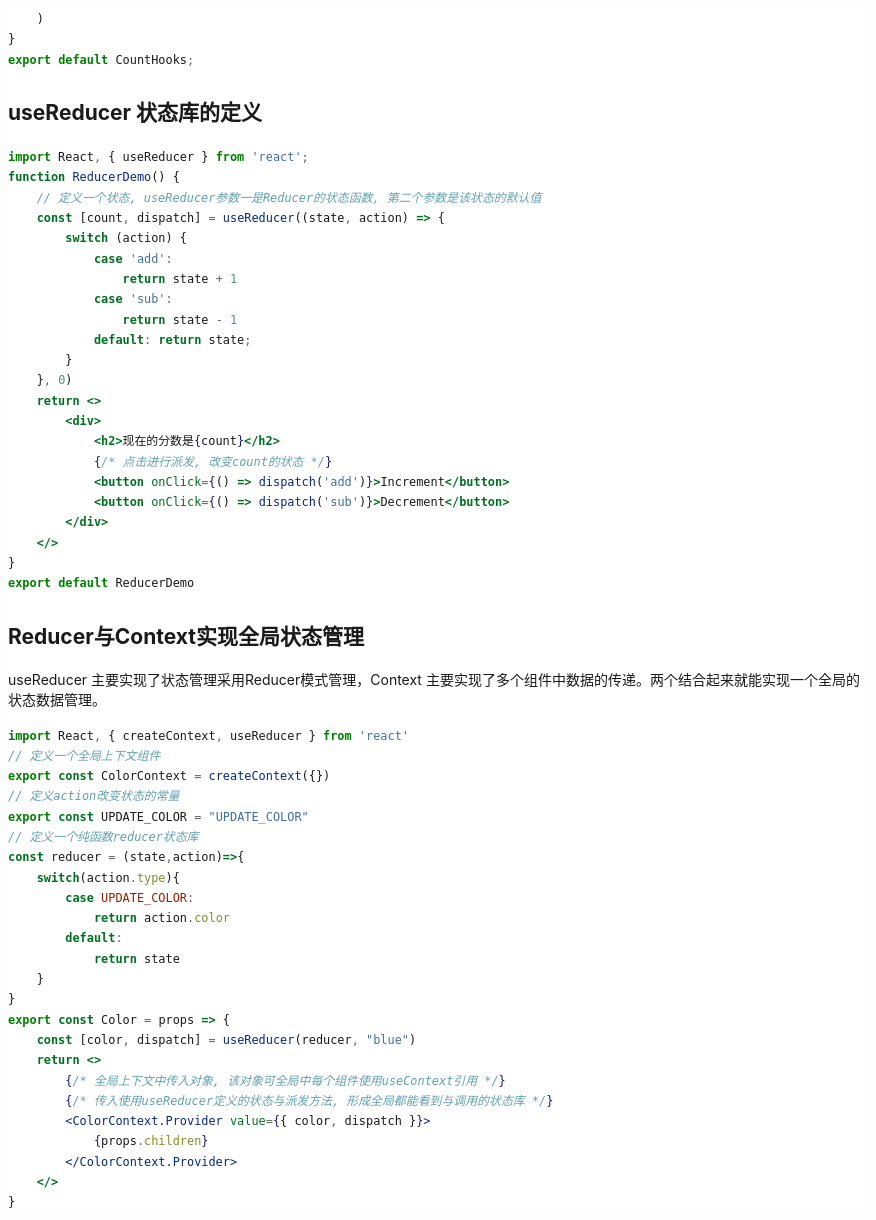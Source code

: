 ~~~jsx
    )
}
export default CountHooks;
~~~

## useReducer 状态库的定义

~~~jsx
import React, { useReducer } from 'react';
function ReducerDemo() {
    // 定义一个状态, useReducer参数一是Reducer的状态函数, 第二个参数是该状态的默认值
    const [count, dispatch] = useReducer((state, action) => {
        switch (action) {
            case 'add':
                return state + 1
            case 'sub':
                return state - 1
            default: return state;
        }
    }, 0)
    return <>
        <div>
            <h2>现在的分数是{count}</h2>
            {/* 点击进行派发, 改变count的状态 */}
            <button onClick={() => dispatch('add')}>Increment</button>
            <button onClick={() => dispatch('sub')}>Decrement</button>
        </div>
    </>
}
export default ReducerDemo
~~~

## Reducer与Context实现全局状态管理

useReducer 主要实现了状态管理采用Reducer模式管理，Context 主要实现了多个组件中数据的传递。两个结合起来就能实现一个全局的状态数据管理。

~~~jsx
import React, { createContext, useReducer } from 'react'
// 定义一个全局上下文组件
export const ColorContext = createContext({})
// 定义action改变状态的常量
export const UPDATE_COLOR = "UPDATE_COLOR"
// 定义一个纯函数reducer状态库
const reducer = (state,action)=>{
    switch(action.type){
        case UPDATE_COLOR:
            return action.color
        default:
            return state
    }
}
export const Color = props => {
    const [color, dispatch] = useReducer(reducer, "blue")
    return <>
        {/* 全局上下文中传入对象, 该对象可全局中每个组件使用useContext引用 */}
        {/* 传入使用useReducer定义的状态与派发方法, 形成全局都能看到与调用的状态库 */}
        <ColorContext.Provider value={{ color, dispatch }}>
            {props.children}
        </ColorContext.Provider>
    </>
}
~~~
